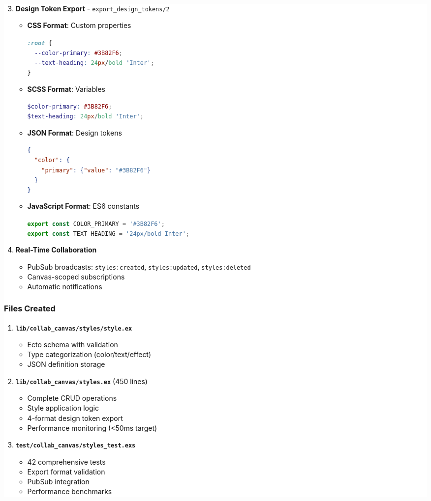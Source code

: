 3. **Design Token Export** - `export_design_tokens/2`
   - **CSS Format**: Custom properties
     ```css
     :root {
       --color-primary: #3B82F6;
       --text-heading: 24px/bold 'Inter';
     }
     ```

   - **SCSS Format**: Variables
     ```scss
     $color-primary: #3B82F6;
     $text-heading: 24px/bold 'Inter';
     ```

   - **JSON Format**: Design tokens
     ```json
     {
       "color": {
         "primary": {"value": "#3B82F6"}
       }
     }
     ```

   - **JavaScript Format**: ES6 constants
     ```javascript
     export const COLOR_PRIMARY = '#3B82F6';
     export const TEXT_HEADING = '24px/bold Inter';
     ```

4. **Real-Time Collaboration**
   - PubSub broadcasts: `styles:created`, `styles:updated`, `styles:deleted`
   - Canvas-scoped subscriptions
   - Automatic notifications

### Files Created

1. **`lib/collab_canvas/styles/style.ex`**
   - Ecto schema with validation
   - Type categorization (color/text/effect)
   - JSON definition storage

2. **`lib/collab_canvas/styles.ex`** (450 lines)
   - Complete CRUD operations
   - Style application logic
   - 4-format design token export
   - Performance monitoring (<50ms target)

3. **`test/collab_canvas/styles_test.exs`**
   - 42 comprehensive tests
   - Export format validation
   - PubSub integration
   - Performance benchmarks
